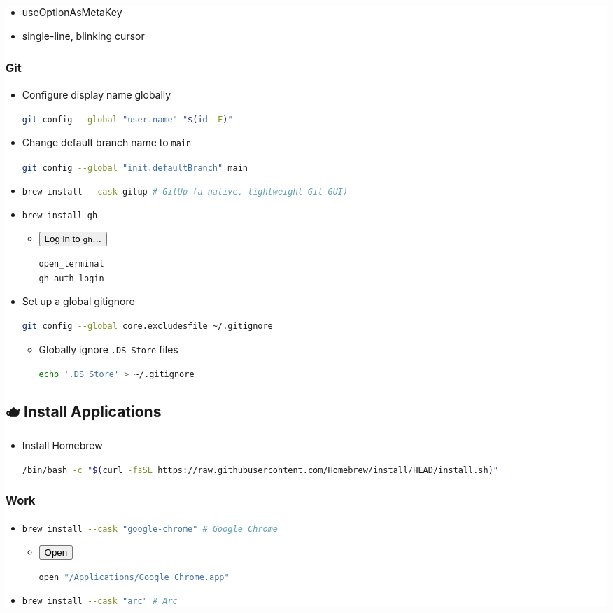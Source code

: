 - useOptionAsMetaKey

- single-line, blinking cursor

### Git

- Configure display name globally

  ```sh
  git config --global "user.name" "$(id -F)"
  ```

- Change default branch name to `main`

  ```sh
  git config --global "init.defaultBranch" main
  ```

- ```sh
  brew install --cask gitup # GitUp (a native, lightweight Git GUI)
  ```

- ```sh
  brew install gh
  ```

  - <button>Log in to `gh`…</button>

    ```sh
    open_terminal
    gh auth login
    ```

- Set up a global gitignore

  ```sh
  git config --global core.excludesfile ~/.gitignore
  ```

  - Globally ignore `.DS_Store` files

    ```sh
    echo '.DS_Store' > ~/.gitignore
    ```

## 🫖 Install Applications

###

- Install Homebrew

  ```sh
  /bin/bash -c "$(curl -fsSL https://raw.githubusercontent.com/Homebrew/install/HEAD/install.sh)"
  ```

### Work

- ```sh
  brew install --cask "google-chrome" # Google Chrome
  ```

  - <button>Open</button>

    ```sh
    open "/Applications/Google Chrome.app"
    ```

- ```sh
  brew install --cask "arc" # Arc
  ```
